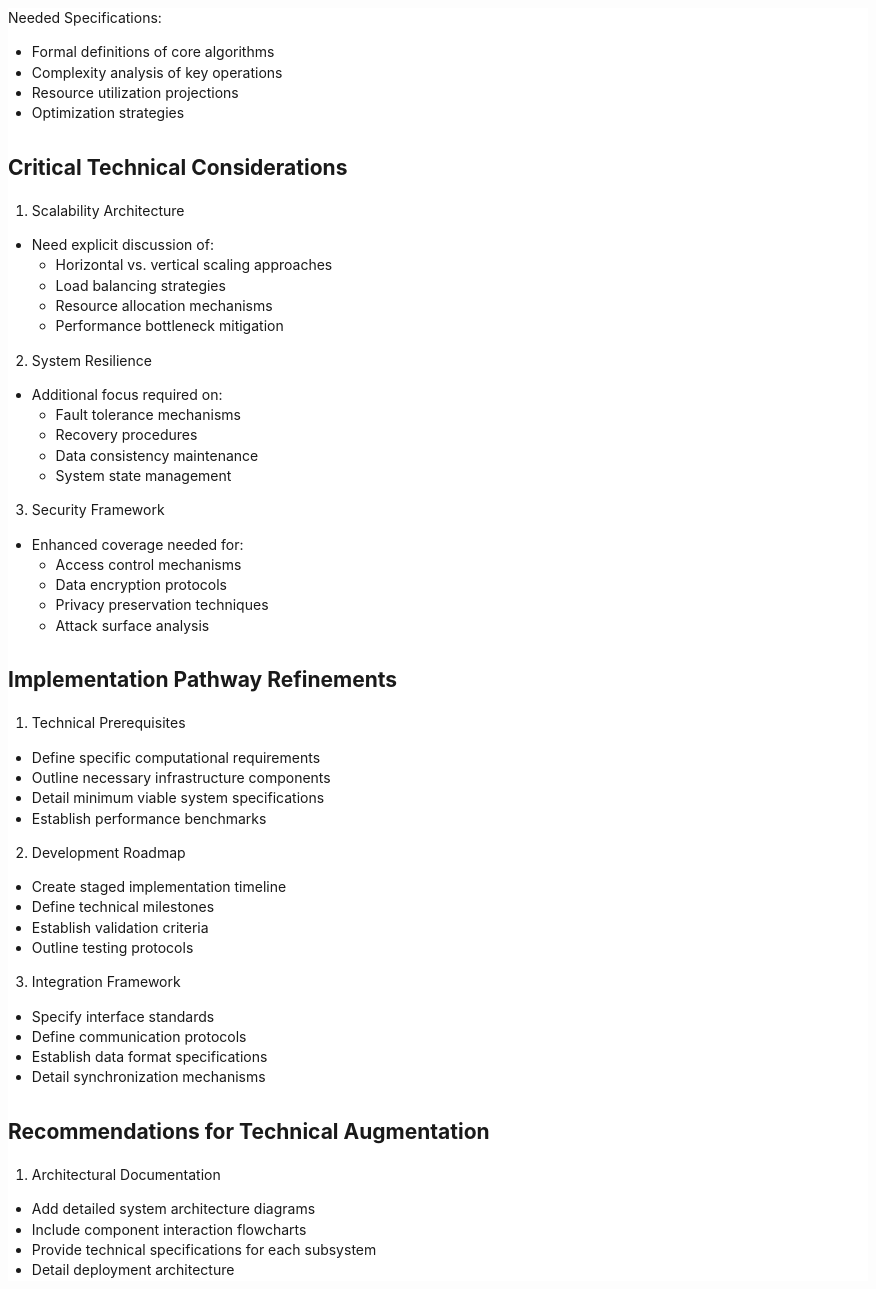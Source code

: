 Needed Specifications:
- Formal definitions of core algorithms
- Complexity analysis of key operations
- Resource utilization projections
- Optimization strategies

## Critical Technical Considerations

1. Scalability Architecture
- Need explicit discussion of:
  * Horizontal vs. vertical scaling approaches
  * Load balancing strategies
  * Resource allocation mechanisms
  * Performance bottleneck mitigation

2. System Resilience
- Additional focus required on:
  * Fault tolerance mechanisms
  * Recovery procedures
  * Data consistency maintenance
  * System state management

3. Security Framework
- Enhanced coverage needed for:
  * Access control mechanisms
  * Data encryption protocols
  * Privacy preservation techniques
  * Attack surface analysis

## Implementation Pathway Refinements

1. Technical Prerequisites
- Define specific computational requirements
- Outline necessary infrastructure components
- Detail minimum viable system specifications
- Establish performance benchmarks

2. Development Roadmap
- Create staged implementation timeline
- Define technical milestones
- Establish validation criteria
- Outline testing protocols

3. Integration Framework
- Specify interface standards
- Define communication protocols
- Establish data format specifications
- Detail synchronization mechanisms

## Recommendations for Technical Augmentation

1. Architectural Documentation
- Add detailed system architecture diagrams
- Include component interaction flowcharts
- Provide technical specifications for each subsystem
- Detail deployment architecture
